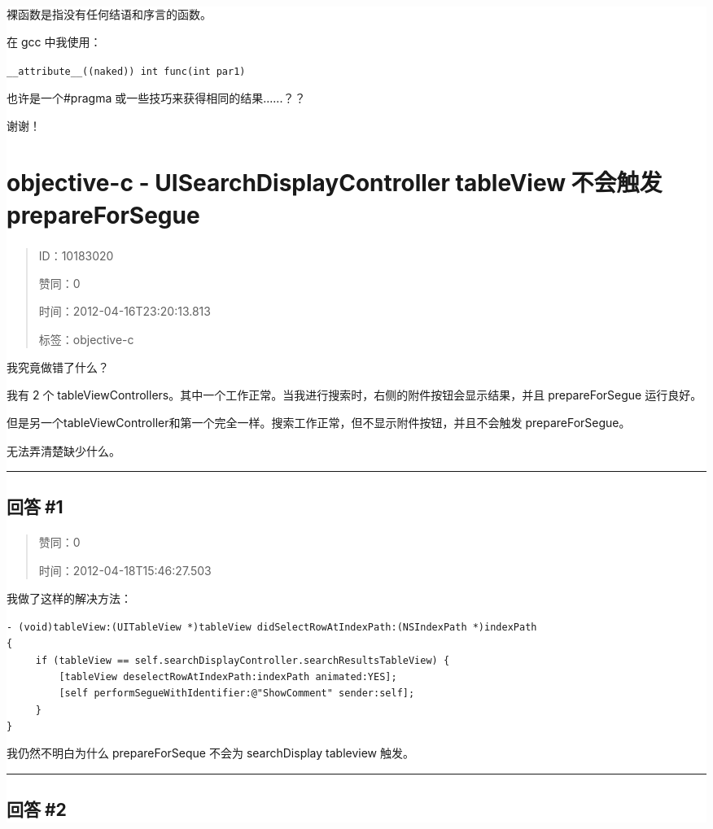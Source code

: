 裸函数是指没有任何结语和序言的函数。

在 gcc 中我使用：

```
__attribute__((naked)) int func(int par1) 
```

也许是一个#pragma 或一些技巧来获得相同的结果......？？

谢谢！

# objective-c - UISearchDisplayController tableView 不会触发 prepareForSegue

> ID：10183020
> 
> 赞同：0
> 
> 时间：2012-04-16T23:20:13.813
> 
> 标签：objective-c

我究竟做错了什么？

我有 2 个 tableViewControllers。其中一个工作正常。当我进行搜索时，右侧的附件按钮会显示结果，并且 prepareForSegue 运行良好。

但是另一个tableViewController和第一个完全一样。搜索工作正常，但不显示附件按钮，并且不会触发 prepareForSegue。

无法弄清楚缺少什么。

* * *

## 回答 #1

> 赞同：0
> 
> 时间：2012-04-18T15:46:27.503

我做了这样的解决方法：

```
- (void)tableView:(UITableView *)tableView didSelectRowAtIndexPath:(NSIndexPath *)indexPath
{
     if (tableView == self.searchDisplayController.searchResultsTableView) {
         [tableView deselectRowAtIndexPath:indexPath animated:YES];
         [self performSegueWithIdentifier:@"ShowComment" sender:self];
     }
} 
```

我仍然不明白为什么 prepareForSeque 不会为 searchDisplay tableview 触发。

* * *

## 回答 #2
